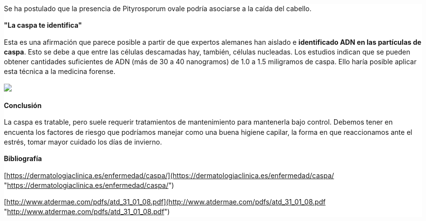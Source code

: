 Se ha postulado que la presencia de Pityrosporum ovale podría asociarse a la caída del cabello.

**"La caspa te identifica"**

Esta es una afirmación que parece posible a partir de que expertos alemanes han aislado e **identificado ADN en las partículas de caspa**. Esto se debe a que entre las células descamadas hay, también, células nucleadas. Los estudios indican que se pueden obtener cantidades suficientes de ADN (más de 30 a 40 nanogramos) de 1.0 a 1.5 miligramos de caspa. Ello haría posible aplicar esta técnica a la medicina forense.

![](/adn-1.webp)

**Conclusión**

La caspa es tratable, pero suele requerir tratamientos de mantenimiento para mantenerla bajo control. Debemos tener en encuenta los factores de riesgo que podríamos manejar como una buena higiene capilar, la forma en que reaccionamos ante el estrés, tomar mayor cuidado los días de invierno.

**Bibliografía**

[https://dermatologiaclinica.es/enfermedad/caspa/](https://dermatologiaclinica.es/enfermedad/caspa/ "https://dermatologiaclinica.es/enfermedad/caspa/")

[http://www.atdermae.com/pdfs/atd_31_01_08.pdf](http://www.atdermae.com/pdfs/atd_31_01_08.pdf "http://www.atdermae.com/pdfs/atd_31_01_08.pdf")